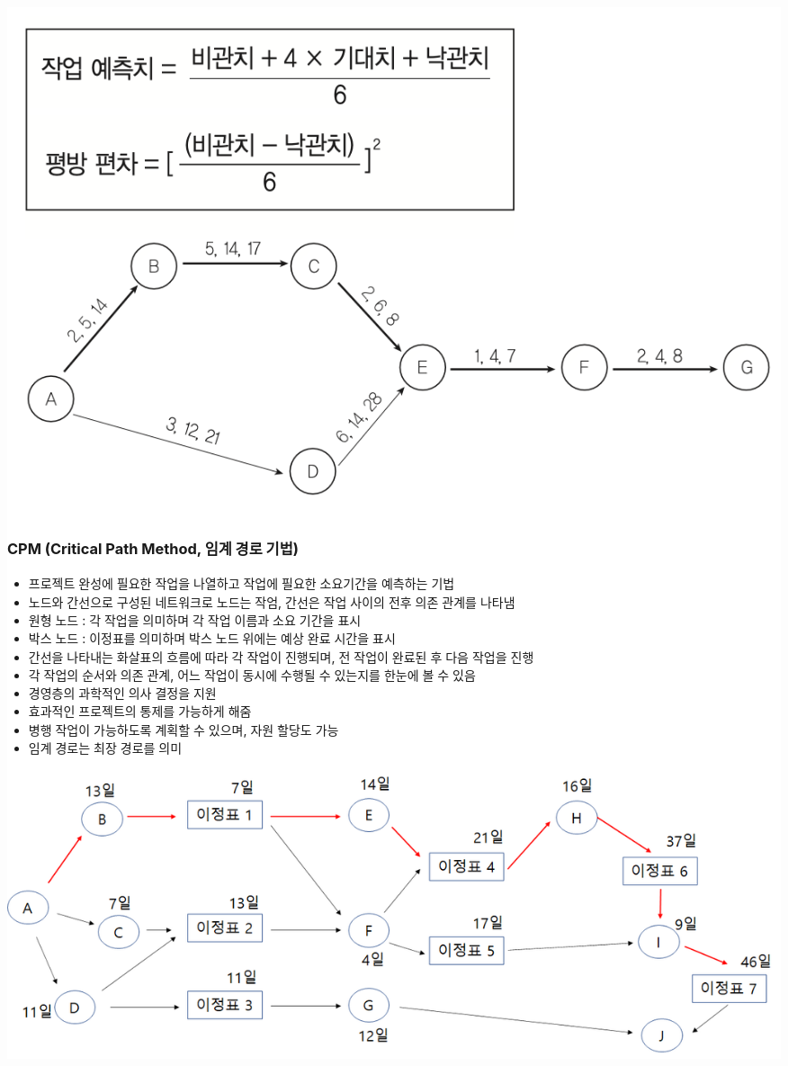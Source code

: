 ![pert](../img/pert.png)

### CPM (Critical Path Method, 임계 경로 기법)
- 프로젝트 완성에 필요한 작업을 나열하고 작업에 필요한 소요기간을 예측하는 기법
- 노드와 간선으로 구성된 네트워크로 노드는 작엄, 간선은 작업 사이의 전후 의존 관계를 나타냄
- 원형 노드 : 각 작업을 의미하며 각 작업 이름과 소요 기간을 표시
- 박스 노드 : 이정표를 의미하며 박스 노드 위에는 예상 완료 시간을 표시
- 간선을 나타내는 화살표의 흐름에 따라 각 작업이 진행되며, 전 작업이 완료된 후 다음 작업을 진행
- 각 작업의 순서와 의존 관계, 어느 작업이 동시에 수행될 수 있는지를 한눈에 볼 수 있음
- 경영층의 과학적인 의사 결정을 지원
- 효과적인 프로젝트의 통제를 가능하게 해줌
- 병행 작업이 가능하도록 계획할 수 있으며, 자원 할당도 가능
- 임계 경로는 최장 경로를 의미

![cpm](../img/cpm.png)
